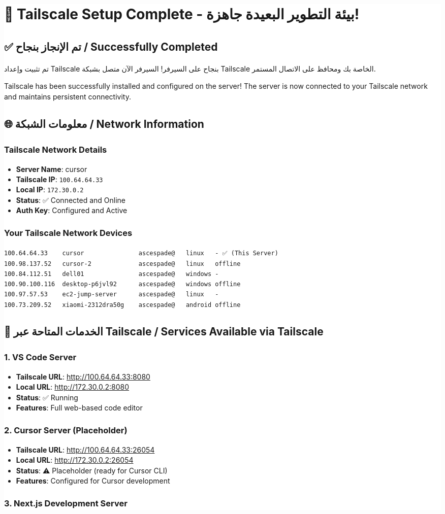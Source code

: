# 🎉 Tailscale Setup Complete - بيئة التطوير البعيدة جاهزة!

## ✅ تم الإنجاز بنجاح / Successfully Completed

تم تثبيت وإعداد Tailscale بنجاح على السيرفر! السيرفر الآن متصل بشبكة Tailscale الخاصة بك ومحافظ على الاتصال المستمر.

Tailscale has been successfully installed and configured on the server! The server is now connected to your Tailscale network and maintains persistent connectivity.

## 🌐 معلومات الشبكة / Network Information

### Tailscale Network Details

- **Server Name**: cursor
- **Tailscale IP**: `100.64.64.33`
- **Local IP**: `172.30.0.2`
- **Status**: ✅ Connected and Online
- **Auth Key**: Configured and Active

### Your Tailscale Network Devices

```
100.64.64.33    cursor               ascespade@   linux   - ✅ (This Server)
100.98.137.52   cursor-2             ascespade@   linux   offline
100.84.112.51   dell01               ascespade@   windows -
100.90.100.116  desktop-p6jvl92      ascespade@   windows offline
100.97.57.53    ec2-jump-server      ascespade@   linux   -
100.73.209.52   xiaomi-2312dra50g    ascespade@   android offline
```

## 🚀 الخدمات المتاحة عبر Tailscale / Services Available via Tailscale

### 1. VS Code Server

- **Tailscale URL**: http://100.64.64.33:8080
- **Local URL**: http://172.30.0.2:8080
- **Status**: ✅ Running
- **Features**: Full web-based code editor

### 2. Cursor Server (Placeholder)

- **Tailscale URL**: http://100.64.64.33:26054
- **Local URL**: http://172.30.0.2:26054
- **Status**: ⚠️ Placeholder (ready for Cursor CLI)
- **Features**: Configured for Cursor development

### 3. Next.js Development Server
